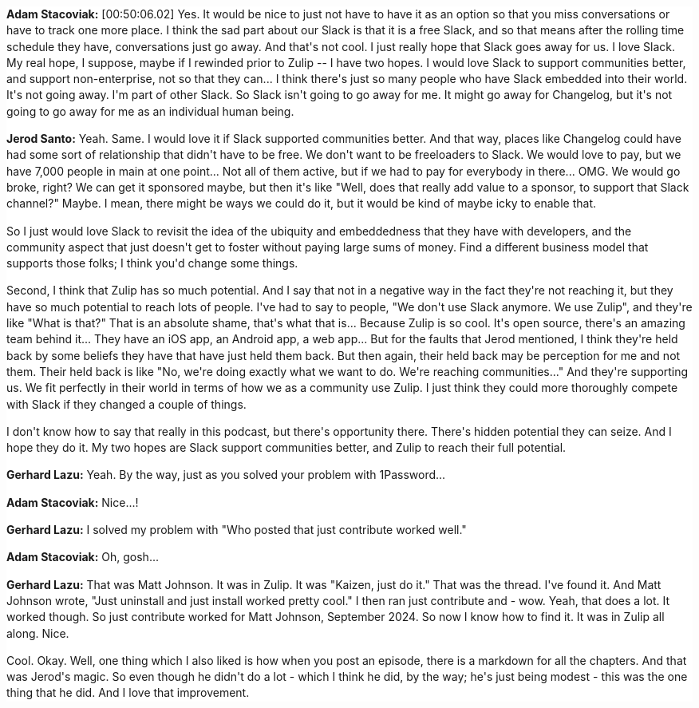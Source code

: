 **Adam Stacoviak:** \[00:50:06.02\] Yes. It would be nice to just not have to have it as an option so that you miss conversations or have to track one more place. I think the sad part about our Slack is that it is a free Slack, and so that means after the rolling time schedule they have, conversations just go away. And that's not cool. I just really hope that Slack goes away for us. I love Slack. My real hope, I suppose, maybe if I rewinded prior to Zulip -- I have two hopes. I would love Slack to support communities better, and support non-enterprise, not so that they can... I think there's just so many people who have Slack embedded into their world. It's not going away. I'm part of other Slack. So Slack isn't going to go away for me. It might go away for Changelog, but it's not going to go away for me as an individual human being.

**Jerod Santo:** Yeah. Same. I would love it if Slack supported communities better. And that way, places like Changelog could have had some sort of relationship that didn't have to be free. We don't want to be freeloaders to Slack. We would love to pay, but we have 7,000 people in main at one point... Not all of them active, but if we had to pay for everybody in there... OMG. We would go broke, right? We can get it sponsored maybe, but then it's like "Well, does that really add value to a sponsor, to support that Slack channel?" Maybe. I mean, there might be ways we could do it, but it would be kind of maybe icky to enable that.

So I just would love Slack to revisit the idea of the ubiquity and embeddedness that they have with developers, and the community aspect that just doesn't get to foster without paying large sums of money. Find a different business model that supports those folks; I think you'd change some things.

Second, I think that Zulip has so much potential. And I say that not in a negative way in the fact they're not reaching it, but they have so much potential to reach lots of people. I've had to say to people, "We don't use Slack anymore. We use Zulip", and they're like "What is that?" That is an absolute shame, that's what that is... Because Zulip is so cool. It's open source, there's an amazing team behind it... They have an iOS app, an Android app, a web app... But for the faults that Jerod mentioned, I think they're held back by some beliefs they have that have just held them back. But then again, their held back may be perception for me and not them. Their held back is like "No, we're doing exactly what we want to do. We're reaching communities..." And they're supporting us. We fit perfectly in their world in terms of how we as a community use Zulip. I just think they could more thoroughly compete with Slack if they changed a couple of things.

I don't know how to say that really in this podcast, but there's opportunity there. There's hidden potential they can seize. And I hope they do it. My two hopes are Slack support communities better, and Zulip to reach their full potential.

**Gerhard Lazu:** Yeah. By the way, just as you solved your problem with 1Password...

**Adam Stacoviak:** Nice...!

**Gerhard Lazu:** I solved my problem with "Who posted that just contribute worked well."

**Adam Stacoviak:** Oh, gosh...

**Gerhard Lazu:** That was Matt Johnson. It was in Zulip. It was "Kaizen, just do it." That was the thread. I've found it. And Matt Johnson wrote, "Just uninstall and just install worked pretty cool." I then ran just contribute and - wow. Yeah, that does a lot. It worked though. So just contribute worked for Matt Johnson, September 2024. So now I know how to find it. It was in Zulip all along. Nice.

Cool. Okay. Well, one thing which I also liked is how when you post an episode, there is a markdown for all the chapters. And that was Jerod's magic. So even though he didn't do a lot - which I think he did, by the way; he's just being modest - this was the one thing that he did. And I love that improvement.
